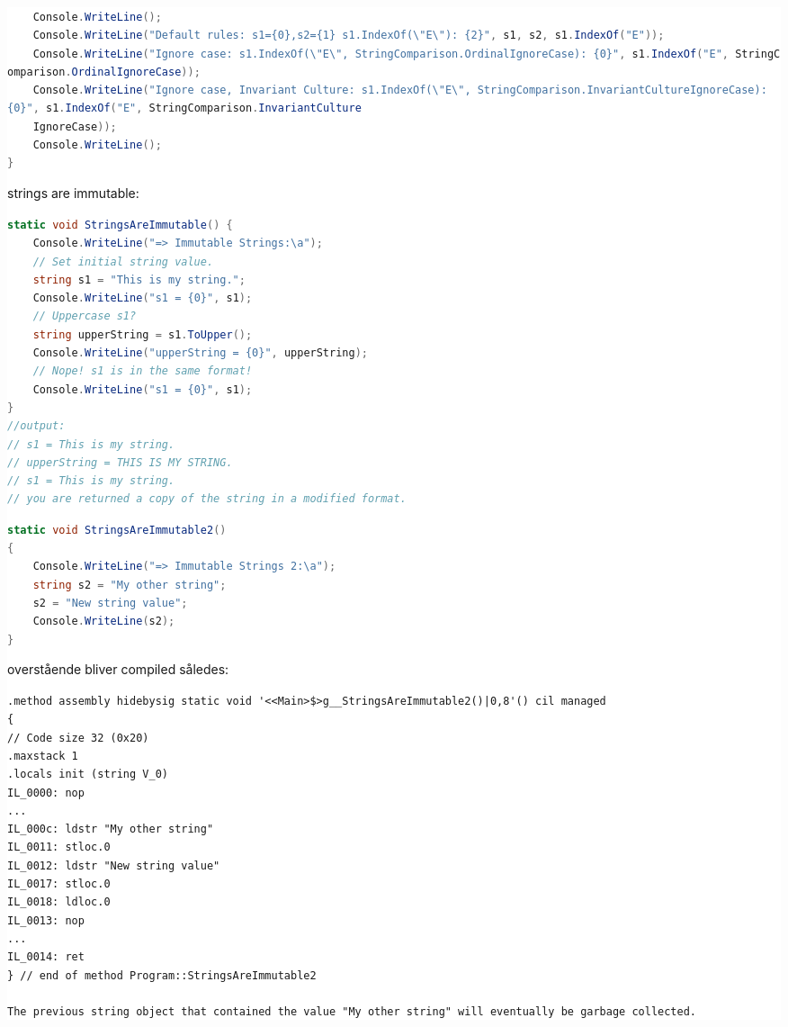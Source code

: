 ```csharp
	Console.WriteLine();
	Console.WriteLine("Default rules: s1={0},s2={1} s1.IndexOf(\"E\"): {2}", s1, s2, s1.IndexOf("E"));
	Console.WriteLine("Ignore case: s1.IndexOf(\"E\", StringComparison.OrdinalIgnoreCase): {0}", s1.IndexOf("E", StringComparison.OrdinalIgnoreCase));
	Console.WriteLine("Ignore case, Invariant Culture: s1.IndexOf(\"E\", StringComparison.InvariantCultureIgnoreCase): {0}", s1.IndexOf("E", StringComparison.InvariantCulture
	IgnoreCase));
	Console.WriteLine();
}
```
strings are immutable:

```csharp
static void StringsAreImmutable() {
	Console.WriteLine("=> Immutable Strings:\a");
	// Set initial string value.
	string s1 = "This is my string.";
	Console.WriteLine("s1 = {0}", s1);
	// Uppercase s1?
	string upperString = s1.ToUpper();
	Console.WriteLine("upperString = {0}", upperString);
	// Nope! s1 is in the same format!
	Console.WriteLine("s1 = {0}", s1);
}
//output: 
// s1 = This is my string.
// upperString = THIS IS MY STRING.
// s1 = This is my string.
// you are returned a copy of the string in a modified format.
```

``` csharp
static void StringsAreImmutable2()
{
	Console.WriteLine("=> Immutable Strings 2:\a");
	string s2 = "My other string";
	s2 = "New string value";
	Console.WriteLine(s2);
}
```
overstående bliver compiled således:

```CIL
.method assembly hidebysig static void '<<Main>$>g__StringsAreImmutable2()|0,8'() cil managed
{
// Code size 32 (0x20)
.maxstack 1
.locals init (string V_0)
IL_0000: nop
...
IL_000c: ldstr "My other string"
IL_0011: stloc.0
IL_0012: ldstr "New string value"
IL_0017: stloc.0
IL_0018: ldloc.0
IL_0013: nop
...
IL_0014: ret
} // end of method Program::StringsAreImmutable2

The previous string object that contained the value "My other string" will eventually be garbage collected.
```